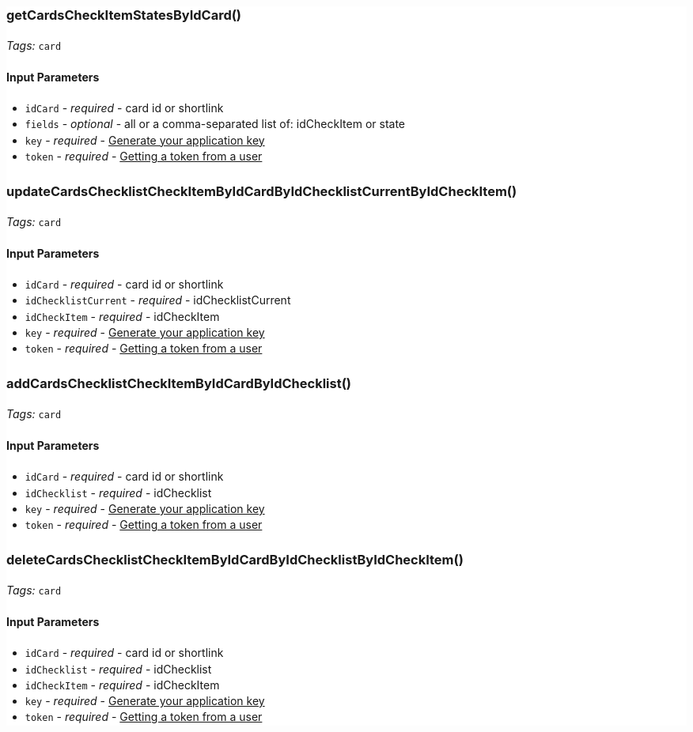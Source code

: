 ### getCardsCheckItemStatesByIdCard()

*Tags:* `card`

#### Input Parameters
* `idCard` - _required_ - card id or shortlink
* `fields` - _optional_ - all or a comma-separated list of: idCheckItem or state
* `key` - _required_ - <a href="https://trello.com/1/appKey/generate"  target="_blank">Generate your application key</a>
* `token` - _required_ - <a href="https://trello.com/docs/gettingstarted/index.html#getting-a-token-from-a-user"  target="_blank">Getting a token from a user</a>

### updateCardsChecklistCheckItemByIdCardByIdChecklistCurrentByIdCheckItem()

*Tags:* `card`

#### Input Parameters
* `idCard` - _required_ - card id or shortlink
* `idChecklistCurrent` - _required_ - idChecklistCurrent
* `idCheckItem` - _required_ - idCheckItem
* `key` - _required_ - <a href="https://trello.com/1/appKey/generate"  target="_blank">Generate your application key</a>
* `token` - _required_ - <a href="https://trello.com/docs/gettingstarted/index.html#getting-a-token-from-a-user"  target="_blank">Getting a token from a user</a>

### addCardsChecklistCheckItemByIdCardByIdChecklist()

*Tags:* `card`

#### Input Parameters
* `idCard` - _required_ - card id or shortlink
* `idChecklist` - _required_ - idChecklist
* `key` - _required_ - <a href="https://trello.com/1/appKey/generate"  target="_blank">Generate your application key</a>
* `token` - _required_ - <a href="https://trello.com/docs/gettingstarted/index.html#getting-a-token-from-a-user"  target="_blank">Getting a token from a user</a>

### deleteCardsChecklistCheckItemByIdCardByIdChecklistByIdCheckItem()

*Tags:* `card`

#### Input Parameters
* `idCard` - _required_ - card id or shortlink
* `idChecklist` - _required_ - idChecklist
* `idCheckItem` - _required_ - idCheckItem
* `key` - _required_ - <a href="https://trello.com/1/appKey/generate"  target="_blank">Generate your application key</a>
* `token` - _required_ - <a href="https://trello.com/docs/gettingstarted/index.html#getting-a-token-from-a-user"  target="_blank">Getting a token from a user</a>
